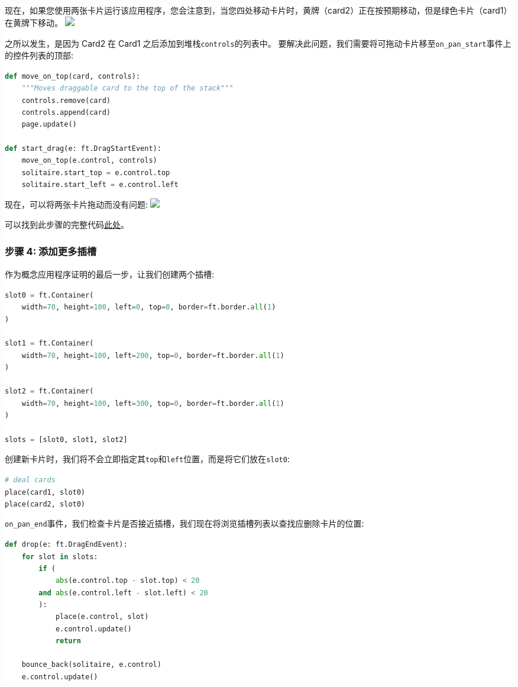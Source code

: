 现在，如果您使用两张卡片运行该应用程序，您会注意到，当您四处移动卡片时，黄牌（card2）正在按预期移动，但是绿色卡片（card1）在黄牌下移动。
<img src="/website/img/docs/solitaire-tutorial/drag_and_drop4.gif" className="screenshot-50" />

之所以发生，是因为 Card2 在 Card1 之后添加到堆栈`controls`的列表中。 要解决此问题，我们需要将可拖动卡片移至`on_pan_start`事件上的控件列表的顶部:

```python
def move_on_top(card, controls):
    """Moves draggable card to the top of the stack"""
    controls.remove(card)
    controls.append(card)
    page.update()

def start_drag(e: ft.DragStartEvent):
    move_on_top(e.control, controls)
    solitaire.start_top = e.control.top
    solitaire.start_left = e.control.left
```

现在，可以将两张卡片拖动而没有问题:
<img src="/website/img/docs/solitaire-tutorial/drag_and_drop5.gif" className="screenshot-50" />

可以找到此步骤的完整代码[此处](https://github.com/flet-dev/examples/blob/main/python/tutorials/solitaire/solitaire-drag-and-drop/step3.py)。

### 步骤 4: 添加更多插槽

作为概念应用程序证明的最后一步，让我们创建两个插槽:

```python
slot0 = ft.Container(
    width=70, height=100, left=0, top=0, border=ft.border.all(1)
)

slot1 = ft.Container(
    width=70, height=100, left=200, top=0, border=ft.border.all(1)
)

slot2 = ft.Container(
    width=70, height=100, left=300, top=0, border=ft.border.all(1)
)

slots = [slot0, slot1, slot2]
```

创建新卡片时，我们将不会立即指定其`top`和`left`位置，而是将它们放在`slot0`:

```python
# deal cards
place(card1, slot0)
place(card2, slot0)
```

`on_pan_end`事件，我们检查卡片是否接近插槽，我们现在将浏览插槽列表以查找应删除卡片的位置:

```python
def drop(e: ft.DragEndEvent):
    for slot in slots:
        if (
            abs(e.control.top - slot.top) < 20
        and abs(e.control.left - slot.left) < 20
        ):
            place(e.control, slot)
            e.control.update()
            return

    bounce_back(solitaire, e.control)
    e.control.update()
```
